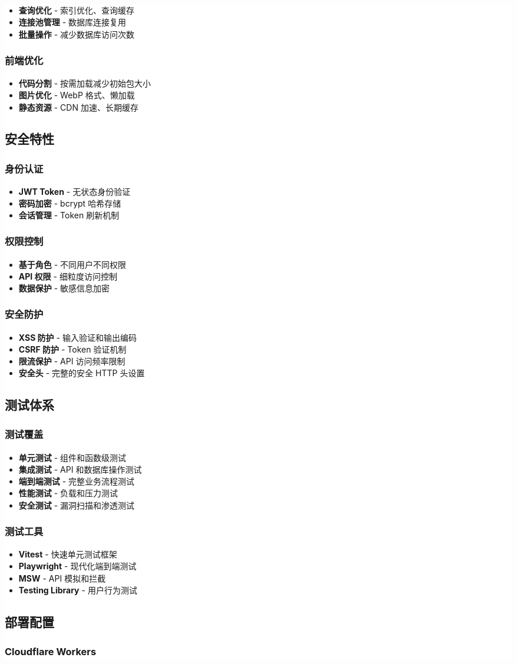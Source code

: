 - **查询优化** - 索引优化、查询缓存
- **连接池管理** - 数据库连接复用
- **批量操作** - 减少数据库访问次数

### 前端优化

- **代码分割** - 按需加载减少初始包大小
- **图片优化** - WebP 格式、懒加载
- **静态资源** - CDN 加速、长期缓存

## 安全特性

### 身份认证

- **JWT Token** - 无状态身份验证
- **密码加密** - bcrypt 哈希存储
- **会话管理** - Token 刷新机制

### 权限控制

- **基于角色** - 不同用户不同权限
- **API 权限** - 细粒度访问控制
- **数据保护** - 敏感信息加密

### 安全防护

- **XSS 防护** - 输入验证和输出编码
- **CSRF 防护** - Token 验证机制
- **限流保护** - API 访问频率限制
- **安全头** - 完整的安全 HTTP 头设置

## 测试体系

### 测试覆盖

- **单元测试** - 组件和函数级测试
- **集成测试** - API 和数据库操作测试
- **端到端测试** - 完整业务流程测试
- **性能测试** - 负载和压力测试
- **安全测试** - 漏洞扫描和渗透测试

### 测试工具

- **Vitest** - 快速单元测试框架
- **Playwright** - 现代化端到端测试
- **MSW** - API 模拟和拦截
- **Testing Library** - 用户行为测试

## 部署配置

### Cloudflare Workers

